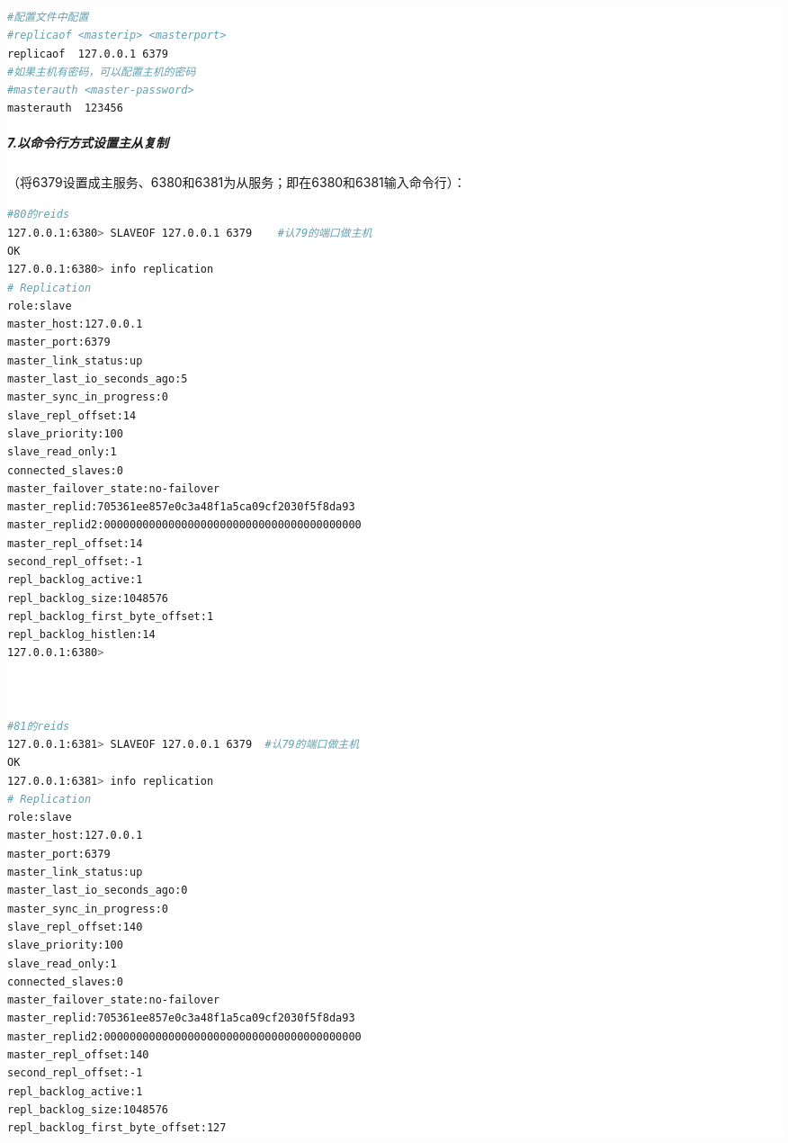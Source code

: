 ```sh
#配置文件中配置
#replicaof <masterip> <masterport>
replicaof  127.0.0.1 6379
#如果主机有密码，可以配置主机的密码
#masterauth <master-password>
masterauth  123456
```

##### 7.以命令行方式设置主从复制

（将6379设置成主服务、6380和6381为从服务；即在6380和6381输入命令行）： 

```sh
#80的reids
127.0.0.1:6380> SLAVEOF 127.0.0.1 6379    #认79的端口做主机
OK
127.0.0.1:6380> info replication
# Replication
role:slave
master_host:127.0.0.1
master_port:6379
master_link_status:up
master_last_io_seconds_ago:5
master_sync_in_progress:0
slave_repl_offset:14
slave_priority:100
slave_read_only:1
connected_slaves:0
master_failover_state:no-failover
master_replid:705361ee857e0c3a48f1a5ca09cf2030f5f8da93
master_replid2:0000000000000000000000000000000000000000
master_repl_offset:14
second_repl_offset:-1
repl_backlog_active:1
repl_backlog_size:1048576
repl_backlog_first_byte_offset:1
repl_backlog_histlen:14
127.0.0.1:6380>



#81的reids
127.0.0.1:6381> SLAVEOF 127.0.0.1 6379  #认79的端口做主机
OK
127.0.0.1:6381> info replication
# Replication
role:slave
master_host:127.0.0.1
master_port:6379
master_link_status:up
master_last_io_seconds_ago:0
master_sync_in_progress:0
slave_repl_offset:140
slave_priority:100
slave_read_only:1
connected_slaves:0
master_failover_state:no-failover
master_replid:705361ee857e0c3a48f1a5ca09cf2030f5f8da93
master_replid2:0000000000000000000000000000000000000000
master_repl_offset:140
second_repl_offset:-1
repl_backlog_active:1
repl_backlog_size:1048576
repl_backlog_first_byte_offset:127
```
